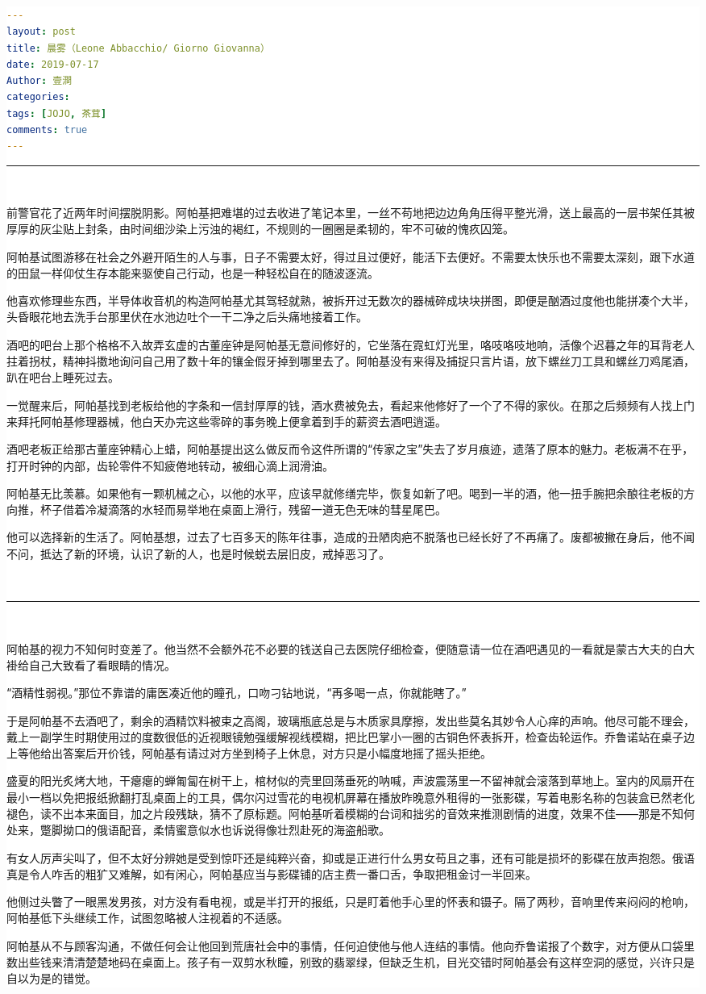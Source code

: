 ```yaml
---
layout: post
title: 晨雾（Leone Abbacchio/ Giorno Giovanna）
date: 2019-07-17
Author: 壹澗
categories: 
tags: [JOJO, 茶茸]
comments: true
--- 
```


***

<br/>

前警官花了近两年时间摆脱阴影。阿帕基把难堪的过去收进了笔记本里，一丝不苟地把边边角角压得平整光滑，送上最高的一层书架任其被厚厚的灰尘贴上封条，由时间细沙染上污浊的褐红，不规则的一圈圈是柔韧的，牢不可破的愧疚囚笼。

阿帕基试图游移在社会之外避开陌生的人与事，日子不需要太好，得过且过便好，能活下去便好。不需要太快乐也不需要太深刻，跟下水道的田鼠一样仰仗生存本能来驱使自己行动，也是一种轻松自在的随波逐流。

他喜欢修理些东西，半导体收音机的构造阿帕基尤其驾轻就熟，被拆开过无数次的器械碎成块块拼图，即便是酗酒过度他也能拼凑个大半，头昏眼花地去洗手台那里伏在水池边吐个一干二净之后头痛地接着工作。

酒吧的吧台上那个格格不入故弄玄虚的古董座钟是阿帕基无意间修好的，它坐落在霓虹灯光里，咯吱咯吱地响，活像个迟暮之年的耳背老人拄着拐杖，精神抖擞地询问自己用了数十年的镶金假牙掉到哪里去了。阿帕基没有来得及捕捉只言片语，放下螺丝刀工具和螺丝刀鸡尾酒，趴在吧台上睡死过去。

一觉醒来后，阿帕基找到老板给他的字条和一信封厚厚的钱，酒水费被免去，看起来他修好了一个了不得的家伙。在那之后频频有人找上门来拜托阿帕基修理器械，他白天办完这些零碎的事务晚上便拿着到手的薪资去酒吧逍遥。

酒吧老板正给那古董座钟精心上蜡，阿帕基提出这么做反而令这件所谓的“传家之宝”失去了岁月痕迹，遗落了原本的魅力。老板满不在乎，打开时钟的内部，齿轮零件不知疲倦地转动，被细心滴上润滑油。

阿帕基无比羡慕。如果他有一颗机械之心，以他的水平，应该早就修缮完毕，恢复如新了吧。喝到一半的酒，他一扭手腕把余酿往老板的方向推，杯子借着冷凝滴落的水轻而易举地在桌面上滑行，残留一道无色无味的彗星尾巴。

他可以选择新的生活了。阿帕基想，过去了七百多天的陈年往事，造成的丑陋肉疤不脱落也已经长好了不再痛了。废都被撇在身后，他不闻不问，抵达了新的环境，认识了新的人，也是时候蜕去层旧皮，戒掉恶习了。

<br/>

***

<br/>

阿帕基的视力不知何时变差了。他当然不会额外花不必要的钱送自己去医院仔细检查，便随意请一位在酒吧遇见的一看就是蒙古大夫的白大褂给自己大致看了看眼睛的情况。

“酒精性弱视。”那位不靠谱的庸医凑近他的瞳孔，口吻刁钻地说，“再多喝一点，你就能瞎了。”

于是阿帕基不去酒吧了，剩余的酒精饮料被束之高阁，玻璃瓶底总是与木质家具摩擦，发出些莫名其妙令人心痒的声响。他尽可能不理会，戴上一副学生时期使用过的度数很低的近视眼镜勉强缓解视线模糊，把比巴掌小一圈的古铜色怀表拆开，检查齿轮运作。乔鲁诺站在桌子边上等他给出答案后开价钱，阿帕基有请过对方坐到椅子上休息，对方只是小幅度地摇了摇头拒绝。

盛夏的阳光炙烤大地，干瘪瘪的蝉匍匐在树干上，棺材似的壳里回荡垂死的呐喊，声波震荡里一不留神就会滚落到草地上。室内的风扇开在最小一档以免把报纸掀翻打乱桌面上的工具，偶尔闪过雪花的电视机屏幕在播放昨晚意外租得的一张影碟，写着电影名称的包装盒已然老化褪色，读不出本来面目，加之片段残缺，猜不了原标题。阿帕基听着模糊的台词和拙劣的音效来推测剧情的进度，效果不佳——那是不知何处来，蹩脚拗口的俄语配音，柔情蜜意似水也诉说得像壮烈赴死的海盗船歌。

有女人厉声尖叫了，但不太好分辨她是受到惊吓还是纯粹兴奋，抑或是正进行什么男女苟且之事，还有可能是损坏的影碟在放声抱怨。俄语真是令人咋舌的粗犷又难解，如有闲心，阿帕基应当与影碟铺的店主费一番口舌，争取把租金讨一半回来。

他侧过头瞥了一眼黑发男孩，对方没有看电视，或是半打开的报纸，只是盯着他手心里的怀表和镊子。隔了两秒，音响里传来闷闷的枪响，阿帕基低下头继续工作，试图忽略被人注视着的不适感。

阿帕基从不与顾客沟通，不做任何会让他回到荒唐社会中的事情，任何迫使他与他人连结的事情。他向乔鲁诺报了个数字，对方便从口袋里数出些钱来清清楚楚地码在桌面上。孩子有一双剪水秋瞳，别致的翡翠绿，但缺乏生机，目光交错时阿帕基会有这样空洞的感觉，兴许只是自以为是的错觉。
